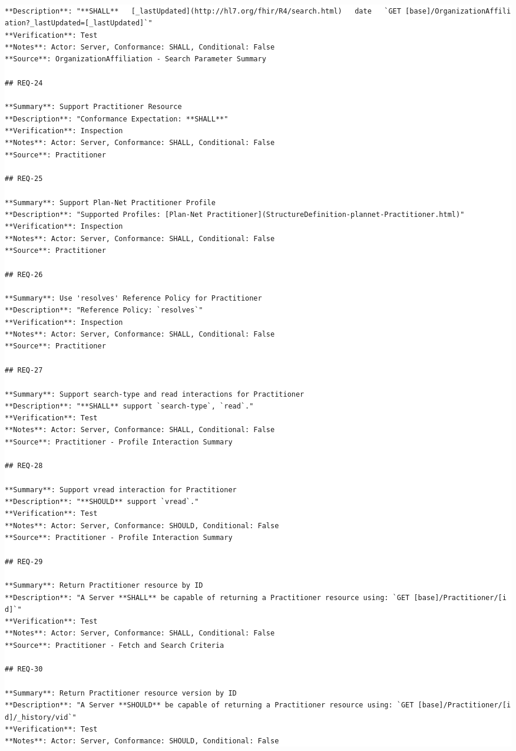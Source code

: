 ```
**Description**: "**SHALL**   [_lastUpdated](http://hl7.org/fhir/R4/search.html)   date   `GET [base]/OrganizationAffiliation?_lastUpdated=[_lastUpdated]`"
**Verification**: Test
**Notes**: Actor: Server, Conformance: SHALL, Conditional: False
**Source**: OrganizationAffiliation - Search Parameter Summary

## REQ-24

**Summary**: Support Practitioner Resource
**Description**: "Conformance Expectation: **SHALL**"
**Verification**: Inspection
**Notes**: Actor: Server, Conformance: SHALL, Conditional: False
**Source**: Practitioner

## REQ-25

**Summary**: Support Plan-Net Practitioner Profile
**Description**: "Supported Profiles: [Plan-Net Practitioner](StructureDefinition-plannet-Practitioner.html)"
**Verification**: Inspection
**Notes**: Actor: Server, Conformance: SHALL, Conditional: False
**Source**: Practitioner

## REQ-26

**Summary**: Use 'resolves' Reference Policy for Practitioner
**Description**: "Reference Policy: `resolves`"
**Verification**: Inspection
**Notes**: Actor: Server, Conformance: SHALL, Conditional: False
**Source**: Practitioner

## REQ-27

**Summary**: Support search-type and read interactions for Practitioner
**Description**: "**SHALL** support `search-type`, `read`."
**Verification**: Test
**Notes**: Actor: Server, Conformance: SHALL, Conditional: False
**Source**: Practitioner - Profile Interaction Summary

## REQ-28

**Summary**: Support vread interaction for Practitioner
**Description**: "**SHOULD** support `vread`."
**Verification**: Test
**Notes**: Actor: Server, Conformance: SHOULD, Conditional: False
**Source**: Practitioner - Profile Interaction Summary

## REQ-29

**Summary**: Return Practitioner resource by ID
**Description**: "A Server **SHALL** be capable of returning a Practitioner resource using: `GET [base]/Practitioner/[id]`"
**Verification**: Test
**Notes**: Actor: Server, Conformance: SHALL, Conditional: False
**Source**: Practitioner - Fetch and Search Criteria

## REQ-30

**Summary**: Return Practitioner resource version by ID
**Description**: "A Server **SHOULD** be capable of returning a Practitioner resource using: `GET [base]/Practitioner/[id]/_history/vid`"
**Verification**: Test
**Notes**: Actor: Server, Conformance: SHOULD, Conditional: False
```
